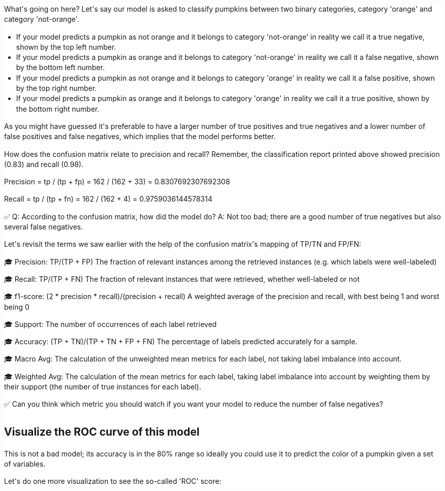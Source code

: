 What's going on here? Let's say our model is asked to classify pumpkins between two binary categories, category 'orange' and category 'not-orange'.

- If your model predicts a pumpkin as not orange and it belongs to category 'not-orange' in reality we call it a true negative, shown by the top left number.
- If your model predicts a pumpkin as orange and it belongs to category 'not-orange' in reality we call it a false negative, shown by the bottom left number.
- If your model predicts a pumpkin as not orange and it belongs to category 'orange' in reality we call it a false positive, shown by the top right number.
- If your model predicts a pumpkin as orange and it belongs to category 'orange' in reality we call it a true positive, shown by the bottom right number.

As you might have guessed it's preferable to have a larger number of true positives and true negatives and a lower number of false positives and false negatives, which implies that the model performs better.

How does the confusion matrix relate to precision and recall? Remember, the classification report printed above showed precision (0.83) and recall (0.98).

Precision = tp / (tp + fp) = 162 / (162 + 33) = 0.8307692307692308

Recall = tp / (tp + fn) = 162 / (162 + 4) = 0.9759036144578314

✅ Q: According to the confusion matrix, how did the model do? A: Not too bad; there are a good number of true negatives but also several false negatives.

Let's revisit the terms we saw earlier with the help of the confusion matrix's mapping of TP/TN and FP/FN:

🎓 Precision: TP/(TP + FP) The fraction of relevant instances among the retrieved instances (e.g. which labels were well-labeled)

🎓 Recall: TP/(TP + FN) The fraction of relevant instances that were retrieved, whether well-labeled or not

🎓 f1-score: (2 * precision * recall)/(precision + recall) A weighted average of the precision and recall, with best being 1 and worst being 0

🎓 Support: The number of occurrences of each label retrieved

🎓 Accuracy: (TP + TN)/(TP + TN + FP + FN) The percentage of labels predicted accurately for a sample.

🎓 Macro Avg: The calculation of the unweighted mean metrics for each label, not taking label imbalance into account.

🎓 Weighted Avg: The calculation of the mean metrics for each label, taking label imbalance into account by weighting them by their support (the number of true instances for each label).

✅ Can you think which metric you should watch if you want your model to reduce the number of false negatives?

## Visualize the ROC curve of this model

This is not a bad model; its accuracy is in the 80% range so ideally you could use it to predict the color of a pumpkin given a set of variables.

Let's do one more visualization to see the so-called 'ROC' score:
